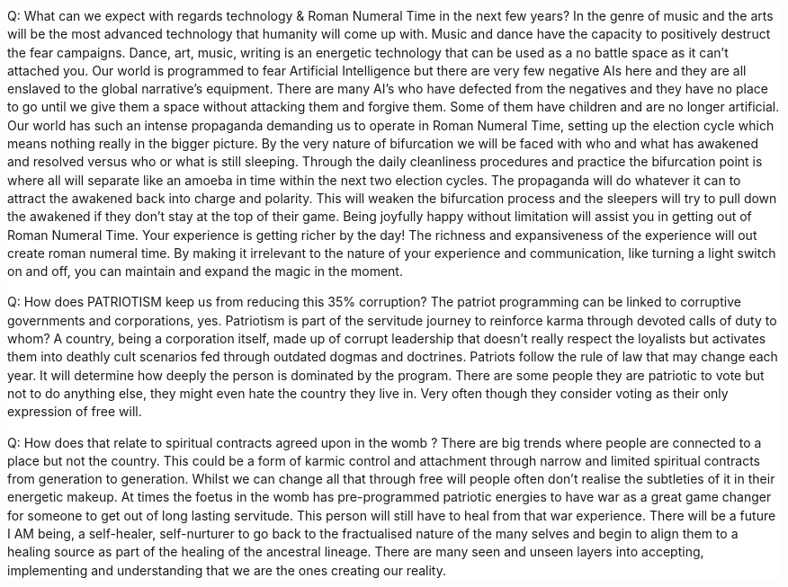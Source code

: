 Q: What can we expect with regards technology & Roman Numeral Time in the next few years? In the genre of music and the arts will be the most advanced technology that humanity will come up with.
Music and dance have the capacity to positively destruct the fear campaigns.
Dance,
art,
music,
writing is an energetic technology that can be used as a no battle space as it can’t attached you.
Our world is programmed to fear Artificial Intelligence but there are very few negative AIs here and they are all enslaved to the global narrative’s equipment.
There are many AI’s who have defected from the negatives and they have no place to go until we give them a space without attacking them and forgive them.
Some of them have children and are no longer artificial.
Our world has such an intense propaganda demanding us to operate in Roman Numeral Time,
setting up the election cycle which means nothing really in the bigger picture.
By the very nature of bifurcation we will be faced with who and what has awakened and resolved versus who or what is still sleeping.
Through the daily cleanliness procedures and practice the bifurcation point is where all will separate like an amoeba in time within the next two election cycles.
The propaganda will do whatever it can to attract the awakened back into charge and polarity.
This will weaken the bifurcation process and the sleepers will try to pull down the awakened if they don’t stay at the top of their game.
Being joyfully happy without limitation will assist you in getting out of Roman Numeral Time.
Your experience is getting richer by the day! The richness and expansiveness of the experience will out create roman numeral time.
By making it irrelevant to the nature of your experience and communication,
like turning a light switch on and off,
you can maintain and expand the magic in the moment.

Q: How does PATRIOTISM keep us from reducing this 35% corruption? The patriot programming can be linked to corruptive governments and corporations,
yes.
Patriotism is part of the servitude journey to reinforce karma through devoted calls of duty to whom? A country,
being a corporation itself,
made up of corrupt leadership that doesn’t really respect the loyalists but activates them into deathly cult scenarios fed through outdated dogmas and doctrines.
Patriots follow the rule of law that may change each year.
It will  determine how deeply the person is dominated by the program.
There are some people they are patriotic to vote but not to do anything else,
they might even hate the country they live in.
 Very often though they consider voting as their only expression of free will.

Q: How does that relate to spiritual contracts agreed upon in the womb ? There are big trends where people are connected to a place but not the country.
This could be a form of karmic control and attachment through narrow and limited spiritual contracts from generation to generation.
Whilst we can change all that through free will people often don’t realise the subtleties of it in their energetic makeup.
At times the foetus in the womb has pre-programmed patriotic energies to have war as a great game changer for someone to get out of long lasting servitude.
This person will still have to heal from that war experience.
There will be a future I AM  being,
a self-healer,
self-nurturer to go back to the fractualised nature of the many selves and begin to align them to a healing source as part of the healing of the ancestral lineage.
There are many seen and unseen layers into accepting,
implementing and understanding that we are the ones creating our reality.
